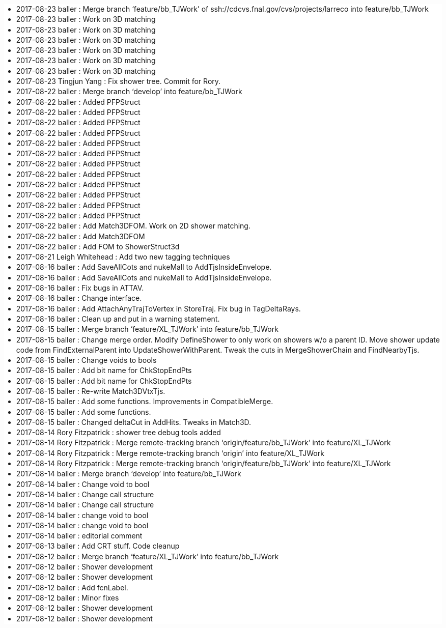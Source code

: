 -   2017-08-23 baller : Merge branch ‘feature/bb_TJWork’ of ssh://cdcvs.fnal.gov/cvs/projects/larreco into feature/bb_TJWork
-   2017-08-23 baller : Work on 3D matching
-   2017-08-23 baller : Work on 3D matching
-   2017-08-23 baller : Work on 3D matching
-   2017-08-23 baller : Work on 3D matching
-   2017-08-23 baller : Work on 3D matching
-   2017-08-23 baller : Work on 3D matching
-   2017-08-23 Tingjun Yang : Fix shower tree. Commit for Rory.
-   2017-08-22 baller : Merge branch ‘develop’ into feature/bb_TJWork
-   2017-08-22 baller : Added PFPStruct
-   2017-08-22 baller : Added PFPStruct
-   2017-08-22 baller : Added PFPStruct
-   2017-08-22 baller : Added PFPStruct
-   2017-08-22 baller : Added PFPStruct
-   2017-08-22 baller : Added PFPStruct
-   2017-08-22 baller : Added PFPStruct
-   2017-08-22 baller : Added PFPStruct
-   2017-08-22 baller : Added PFPStruct
-   2017-08-22 baller : Added PFPStruct
-   2017-08-22 baller : Added PFPStruct
-   2017-08-22 baller : Added PFPStruct
-   2017-08-22 baller : Add Match3DFOM. Work on 2D shower matching.
-   2017-08-22 baller : Add Match3DFOM
-   2017-08-22 baller : Add FOM to ShowerStruct3d
-   2017-08-21 Leigh Whitehead : Add two new tagging techniques
-   2017-08-16 baller : Add SaveAllCots and nukeMall to AddTjsInsideEnvelope.
-   2017-08-16 baller : Add SaveAllCots and nukeMall to AddTjsInsideEnvelope.
-   2017-08-16 baller : Fix bugs in ATTAV.
-   2017-08-16 baller : Change interface.
-   2017-08-16 baller : Add AttachAnyTrajToVertex in StoreTraj. Fix bug in TagDeltaRays.
-   2017-08-16 baller : Clean up and put in a warning statement.
-   2017-08-15 baller : Merge branch ‘feature/XL_TJWork’ into feature/bb_TJWork
-   2017-08-15 baller : Change merge order. Modify DefineShower to only work on showers w/o a parent ID. Move shower update code from FindExternalParent into UpdateShowerWithParent. Tweak the cuts in MergeShowerChain and FindNearbyTjs.
-   2017-08-15 baller : Change voids to bools
-   2017-08-15 baller : Add bit name for ChkStopEndPts
-   2017-08-15 baller : Add bit name for ChkStopEndPts
-   2017-08-15 baller : Re-write Match3DVtxTjs.
-   2017-08-15 baller : Add some functions. Improvements in CompatibleMerge.
-   2017-08-15 baller : Add some functions.
-   2017-08-15 baller : Changed deltaCut in AddHits. Tweaks in Match3D.
-   2017-08-14 Rory Fitzpatrick : shower tree debug tools added
-   2017-08-14 Rory Fitzpatrick : Merge remote-tracking branch ‘origin/feature/bb_TJWork’ into feature/XL_TJWork
-   2017-08-14 Rory Fitzpatrick : Merge remote-tracking branch ‘origin’ into feature/XL_TJWork
-   2017-08-14 Rory Fitzpatrick : Merge remote-tracking branch ‘origin/feature/bb_TJWork’ into feature/XL_TJWork
-   2017-08-14 baller : Merge branch ‘develop’ into feature/bb_TJWork
-   2017-08-14 baller : Change void to bool
-   2017-08-14 baller : Change call structure
-   2017-08-14 baller : Change call structure
-   2017-08-14 baller : change void to bool
-   2017-08-14 baller : change void to bool
-   2017-08-14 baller : editorial comment
-   2017-08-13 baller : Add CRT stuff. Code cleanup
-   2017-08-12 baller : Merge branch ‘feature/XL_TJWork’ into feature/bb_TJWork
-   2017-08-12 baller : Shower development
-   2017-08-12 baller : Shower development
-   2017-08-12 baller : Add fcnLabel.
-   2017-08-12 baller : Minor fixes
-   2017-08-12 baller : Shower development
-   2017-08-12 baller : Shower development